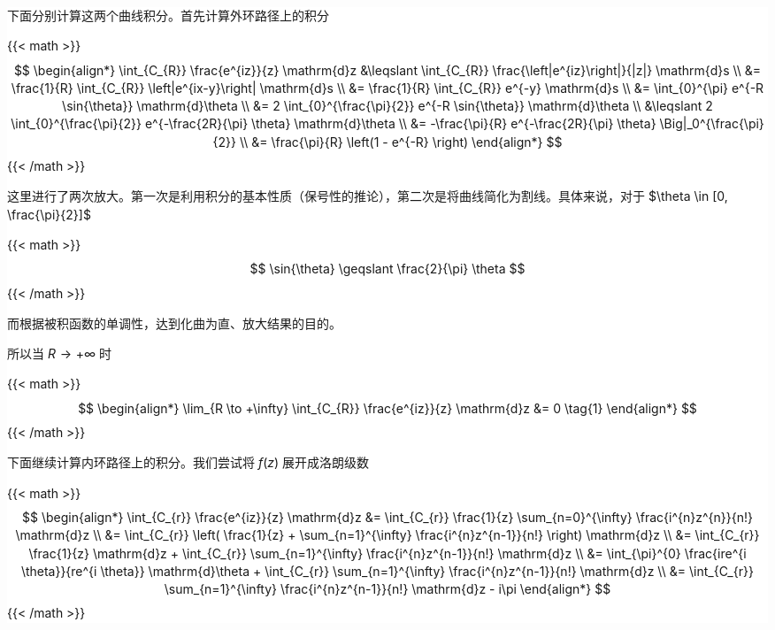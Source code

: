 下面分别计算这两个曲线积分。首先计算外环路径上的积分

{{< math >}}
$$
\begin{align*}
    \int_{C_{R}} \frac{e^{iz}}{z} \mathrm{d}z &\leqslant \int_{C_{R}} \frac{\left|e^{iz}\right|}{|z|} \mathrm{d}s \\
    &= \frac{1}{R} \int_{C_{R}} \left|e^{ix-y}\right| \mathrm{d}s \\
    &= \frac{1}{R} \int_{C_{R}} e^{-y} \mathrm{d}s \\
    &= \int_{0}^{\pi} e^{-R \sin{\theta}} \mathrm{d}\theta \\
    &= 2 \int_{0}^{\frac{\pi}{2}} e^{-R \sin{\theta}} \mathrm{d}\theta \\
    &\leqslant 2 \int_{0}^{\frac{\pi}{2}} e^{-\frac{2R}{\pi} \theta} \mathrm{d}\theta \\
    &= -\frac{\pi}{R} e^{-\frac{2R}{\pi} \theta} \Big|_0^{\frac{\pi}{2}} \\
    &= \frac{\pi}{R} \left(1 - e^{-R} \right)
\end{align*}
$$
{{< /math >}}

这里进行了两次放大。第一次是利用积分的基本性质（保号性的推论），第二次是将曲线简化为割线。具体来说，对于 $\theta \in [0, \frac{\pi}{2}]$

{{< math >}}
$$
\sin{\theta} \geqslant \frac{2}{\pi} \theta
$$
{{< /math >}}

而根据被积函数的单调性，达到化曲为直、放大结果的目的。

所以当 $R \to +\infty$ 时

{{< math >}}
$$
\begin{align*}
    \lim_{R \to +\infty} \int_{C_{R}} \frac{e^{iz}}{z} \mathrm{d}z &= 0 \tag{1}
\end{align*}
$$
{{< /math >}}

下面继续计算内环路径上的积分。我们尝试将 $f(z)$ 展开成洛朗级数

{{< math >}}
$$
\begin{align*}
    \int_{C_{r}} \frac{e^{iz}}{z} \mathrm{d}z &=
    \int_{C_{r}} \frac{1}{z} \sum_{n=0}^{\infty} \frac{i^{n}z^{n}}{n!} \mathrm{d}z \\
    &= \int_{C_{r}} \left( \frac{1}{z} + \sum_{n=1}^{\infty} \frac{i^{n}z^{n-1}}{n!} \right) \mathrm{d}z \\
    &= \int_{C_{r}} \frac{1}{z} \mathrm{d}z + \int_{C_{r}} \sum_{n=1}^{\infty} \frac{i^{n}z^{n-1}}{n!} \mathrm{d}z \\
    &= \int_{\pi}^{0} \frac{ire^{i \theta}}{re^{i \theta}} \mathrm{d}\theta + \int_{C_{r}} \sum_{n=1}^{\infty} \frac{i^{n}z^{n-1}}{n!} \mathrm{d}z \\
    &= \int_{C_{r}} \sum_{n=1}^{\infty} \frac{i^{n}z^{n-1}}{n!} \mathrm{d}z - i\pi
\end{align*}
$$
{{< /math >}}
